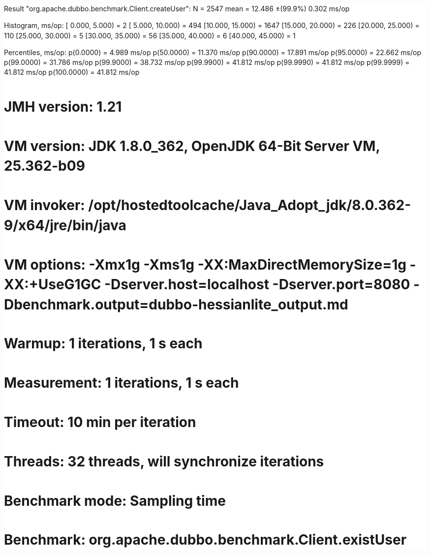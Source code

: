 

Result "org.apache.dubbo.benchmark.Client.createUser":
  N = 2547
  mean =     12.486 ±(99.9%) 0.302 ms/op

  Histogram, ms/op:
    [ 0.000,  5.000) = 2 
    [ 5.000, 10.000) = 494 
    [10.000, 15.000) = 1647 
    [15.000, 20.000) = 226 
    [20.000, 25.000) = 110 
    [25.000, 30.000) = 5 
    [30.000, 35.000) = 56 
    [35.000, 40.000) = 6 
    [40.000, 45.000) = 1 

  Percentiles, ms/op:
      p(0.0000) =      4.989 ms/op
     p(50.0000) =     11.370 ms/op
     p(90.0000) =     17.891 ms/op
     p(95.0000) =     22.662 ms/op
     p(99.0000) =     31.786 ms/op
     p(99.9000) =     38.732 ms/op
     p(99.9900) =     41.812 ms/op
     p(99.9990) =     41.812 ms/op
     p(99.9999) =     41.812 ms/op
    p(100.0000) =     41.812 ms/op


# JMH version: 1.21
# VM version: JDK 1.8.0_362, OpenJDK 64-Bit Server VM, 25.362-b09
# VM invoker: /opt/hostedtoolcache/Java_Adopt_jdk/8.0.362-9/x64/jre/bin/java
# VM options: -Xmx1g -Xms1g -XX:MaxDirectMemorySize=1g -XX:+UseG1GC -Dserver.host=localhost -Dserver.port=8080 -Dbenchmark.output=dubbo-hessianlite_output.md
# Warmup: 1 iterations, 1 s each
# Measurement: 1 iterations, 1 s each
# Timeout: 10 min per iteration
# Threads: 32 threads, will synchronize iterations
# Benchmark mode: Sampling time
# Benchmark: org.apache.dubbo.benchmark.Client.existUser
